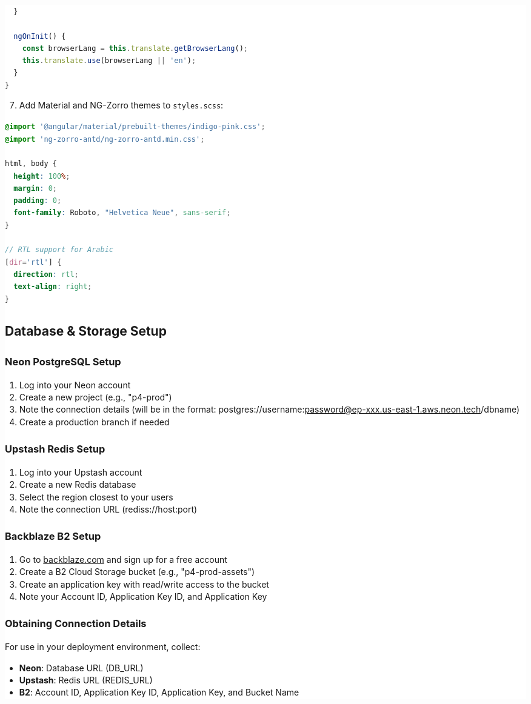 ```typescript
  }

  ngOnInit() {
    const browserLang = this.translate.getBrowserLang();
    this.translate.use(browserLang || 'en');
  }
}
```

7. Add Material and NG-Zorro themes to `styles.scss`:
```scss
@import '@angular/material/prebuilt-themes/indigo-pink.css';
@import 'ng-zorro-antd/ng-zorro-antd.min.css';

html, body { 
  height: 100%; 
  margin: 0;
  padding: 0;
  font-family: Roboto, "Helvetica Neue", sans-serif;
}

// RTL support for Arabic
[dir='rtl'] {
  direction: rtl;
  text-align: right;
}
```

## Database & Storage Setup

### Neon PostgreSQL Setup
1. Log into your Neon account
2. Create a new project (e.g., "p4-prod")
3. Note the connection details (will be in the format: postgres://username:password@ep-xxx.us-east-1.aws.neon.tech/dbname)
4. Create a production branch if needed

### Upstash Redis Setup
1. Log into your Upstash account
2. Create a new Redis database
3. Select the region closest to your users
4. Note the connection URL (rediss://host:port)

### Backblaze B2 Setup
1. Go to [backblaze.com](https://www.backblaze.com/) and sign up for a free account
2. Create a B2 Cloud Storage bucket (e.g., "p4-prod-assets")
3. Create an application key with read/write access to the bucket
4. Note your Account ID, Application Key ID, and Application Key

### Obtaining Connection Details
For use in your deployment environment, collect:
- **Neon**: Database URL (DB_URL)
- **Upstash**: Redis URL (REDIS_URL)
- **B2**: Account ID, Application Key ID, Application Key, and Bucket Name
